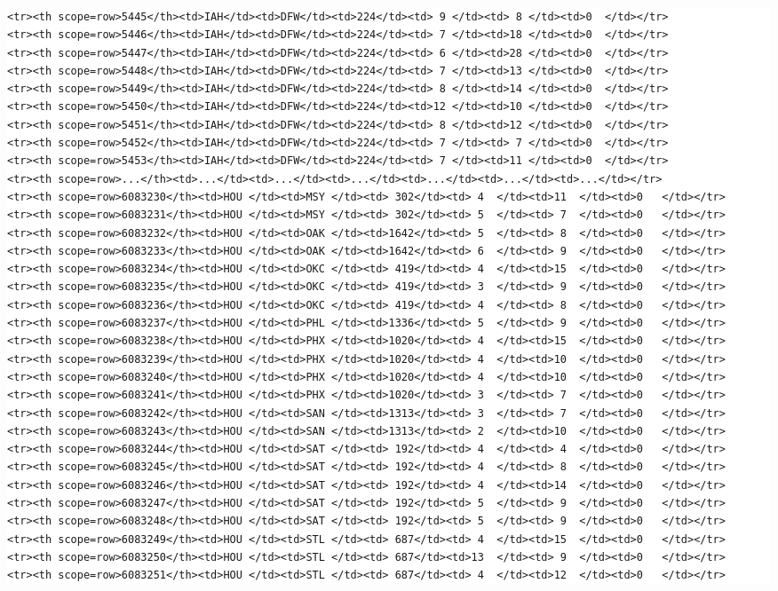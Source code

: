 	<tr><th scope=row>5445</th><td>IAH</td><td>DFW</td><td>224</td><td> 9 </td><td> 8 </td><td>0  </td></tr>
	<tr><th scope=row>5446</th><td>IAH</td><td>DFW</td><td>224</td><td> 7 </td><td>18 </td><td>0  </td></tr>
	<tr><th scope=row>5447</th><td>IAH</td><td>DFW</td><td>224</td><td> 6 </td><td>28 </td><td>0  </td></tr>
	<tr><th scope=row>5448</th><td>IAH</td><td>DFW</td><td>224</td><td> 7 </td><td>13 </td><td>0  </td></tr>
	<tr><th scope=row>5449</th><td>IAH</td><td>DFW</td><td>224</td><td> 8 </td><td>14 </td><td>0  </td></tr>
	<tr><th scope=row>5450</th><td>IAH</td><td>DFW</td><td>224</td><td>12 </td><td>10 </td><td>0  </td></tr>
	<tr><th scope=row>5451</th><td>IAH</td><td>DFW</td><td>224</td><td> 8 </td><td>12 </td><td>0  </td></tr>
	<tr><th scope=row>5452</th><td>IAH</td><td>DFW</td><td>224</td><td> 7 </td><td> 7 </td><td>0  </td></tr>
	<tr><th scope=row>5453</th><td>IAH</td><td>DFW</td><td>224</td><td> 7 </td><td>11 </td><td>0  </td></tr>
	<tr><th scope=row>...</th><td>...</td><td>...</td><td>...</td><td>...</td><td>...</td><td>...</td></tr>
	<tr><th scope=row>6083230</th><td>HOU </td><td>MSY </td><td> 302</td><td> 4  </td><td>11  </td><td>0   </td></tr>
	<tr><th scope=row>6083231</th><td>HOU </td><td>MSY </td><td> 302</td><td> 5  </td><td> 7  </td><td>0   </td></tr>
	<tr><th scope=row>6083232</th><td>HOU </td><td>OAK </td><td>1642</td><td> 5  </td><td> 8  </td><td>0   </td></tr>
	<tr><th scope=row>6083233</th><td>HOU </td><td>OAK </td><td>1642</td><td> 6  </td><td> 9  </td><td>0   </td></tr>
	<tr><th scope=row>6083234</th><td>HOU </td><td>OKC </td><td> 419</td><td> 4  </td><td>15  </td><td>0   </td></tr>
	<tr><th scope=row>6083235</th><td>HOU </td><td>OKC </td><td> 419</td><td> 3  </td><td> 9  </td><td>0   </td></tr>
	<tr><th scope=row>6083236</th><td>HOU </td><td>OKC </td><td> 419</td><td> 4  </td><td> 8  </td><td>0   </td></tr>
	<tr><th scope=row>6083237</th><td>HOU </td><td>PHL </td><td>1336</td><td> 5  </td><td> 9  </td><td>0   </td></tr>
	<tr><th scope=row>6083238</th><td>HOU </td><td>PHX </td><td>1020</td><td> 4  </td><td>15  </td><td>0   </td></tr>
	<tr><th scope=row>6083239</th><td>HOU </td><td>PHX </td><td>1020</td><td> 4  </td><td>10  </td><td>0   </td></tr>
	<tr><th scope=row>6083240</th><td>HOU </td><td>PHX </td><td>1020</td><td> 4  </td><td>10  </td><td>0   </td></tr>
	<tr><th scope=row>6083241</th><td>HOU </td><td>PHX </td><td>1020</td><td> 3  </td><td> 7  </td><td>0   </td></tr>
	<tr><th scope=row>6083242</th><td>HOU </td><td>SAN </td><td>1313</td><td> 3  </td><td> 7  </td><td>0   </td></tr>
	<tr><th scope=row>6083243</th><td>HOU </td><td>SAN </td><td>1313</td><td> 2  </td><td>10  </td><td>0   </td></tr>
	<tr><th scope=row>6083244</th><td>HOU </td><td>SAT </td><td> 192</td><td> 4  </td><td> 4  </td><td>0   </td></tr>
	<tr><th scope=row>6083245</th><td>HOU </td><td>SAT </td><td> 192</td><td> 4  </td><td> 8  </td><td>0   </td></tr>
	<tr><th scope=row>6083246</th><td>HOU </td><td>SAT </td><td> 192</td><td> 4  </td><td>14  </td><td>0   </td></tr>
	<tr><th scope=row>6083247</th><td>HOU </td><td>SAT </td><td> 192</td><td> 5  </td><td> 9  </td><td>0   </td></tr>
	<tr><th scope=row>6083248</th><td>HOU </td><td>SAT </td><td> 192</td><td> 5  </td><td> 9  </td><td>0   </td></tr>
	<tr><th scope=row>6083249</th><td>HOU </td><td>STL </td><td> 687</td><td> 4  </td><td>15  </td><td>0   </td></tr>
	<tr><th scope=row>6083250</th><td>HOU </td><td>STL </td><td> 687</td><td>13  </td><td> 9  </td><td>0   </td></tr>
	<tr><th scope=row>6083251</th><td>HOU </td><td>STL </td><td> 687</td><td> 4  </td><td>12  </td><td>0   </td></tr>